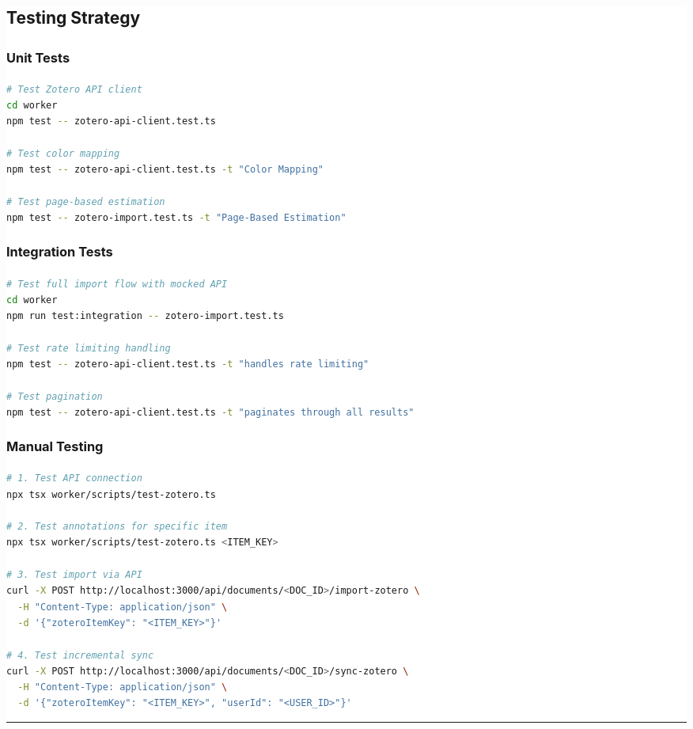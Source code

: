## Testing Strategy

### Unit Tests

```bash
# Test Zotero API client
cd worker
npm test -- zotero-api-client.test.ts

# Test color mapping
npm test -- zotero-api-client.test.ts -t "Color Mapping"

# Test page-based estimation
npm test -- zotero-import.test.ts -t "Page-Based Estimation"
```

### Integration Tests

```bash
# Test full import flow with mocked API
cd worker
npm run test:integration -- zotero-import.test.ts

# Test rate limiting handling
npm test -- zotero-api-client.test.ts -t "handles rate limiting"

# Test pagination
npm test -- zotero-api-client.test.ts -t "paginates through all results"
```

### Manual Testing

```bash
# 1. Test API connection
npx tsx worker/scripts/test-zotero.ts

# 2. Test annotations for specific item
npx tsx worker/scripts/test-zotero.ts <ITEM_KEY>

# 3. Test import via API
curl -X POST http://localhost:3000/api/documents/<DOC_ID>/import-zotero \
  -H "Content-Type: application/json" \
  -d '{"zoteroItemKey": "<ITEM_KEY>"}'

# 4. Test incremental sync
curl -X POST http://localhost:3000/api/documents/<DOC_ID>/sync-zotero \
  -H "Content-Type: application/json" \
  -d '{"zoteroItemKey": "<ITEM_KEY>", "userId": "<USER_ID>"}'
```

---
